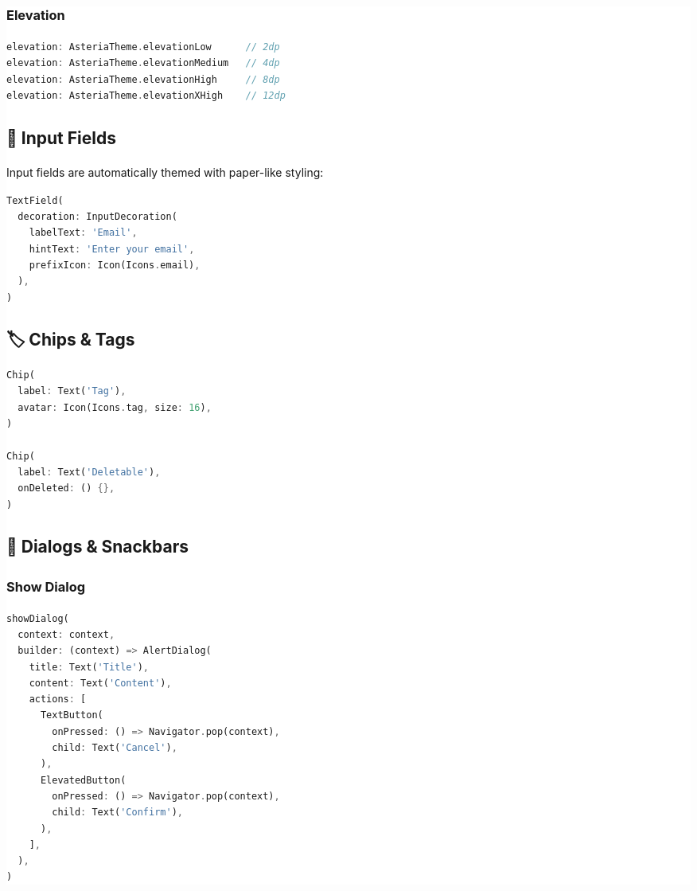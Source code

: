 ### Elevation
```dart
elevation: AsteriaTheme.elevationLow      // 2dp
elevation: AsteriaTheme.elevationMedium   // 4dp
elevation: AsteriaTheme.elevationHigh     // 8dp
elevation: AsteriaTheme.elevationXHigh    // 12dp
```

## 📝 Input Fields

Input fields are automatically themed with paper-like styling:

```dart
TextField(
  decoration: InputDecoration(
    labelText: 'Email',
    hintText: 'Enter your email',
    prefixIcon: Icon(Icons.email),
  ),
)
```

## 🏷️ Chips & Tags

```dart
Chip(
  label: Text('Tag'),
  avatar: Icon(Icons.tag, size: 16),
)

Chip(
  label: Text('Deletable'),
  onDeleted: () {},
)
```

## 🔔 Dialogs & Snackbars

### Show Dialog
```dart
showDialog(
  context: context,
  builder: (context) => AlertDialog(
    title: Text('Title'),
    content: Text('Content'),
    actions: [
      TextButton(
        onPressed: () => Navigator.pop(context),
        child: Text('Cancel'),
      ),
      ElevatedButton(
        onPressed: () => Navigator.pop(context),
        child: Text('Confirm'),
      ),
    ],
  ),
)
```
